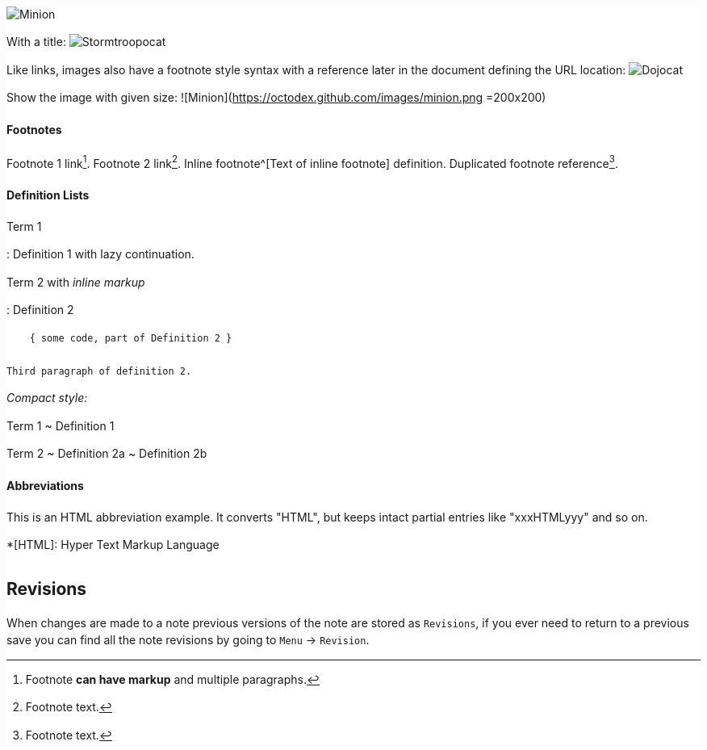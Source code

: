 ![Minion](https://octodex.github.com/images/minion.png)

With a title:
![Stormtroopocat](https://octodex.github.com/images/stormtroopocat.jpg "The Stormtroopocat")

Like links, images also have a footnote style syntax with a reference later in the document defining the URL location:
![Dojocat][dojoref]

[dojoref]: https://octodex.github.com/images/dojocat.jpg  "The Dojocat"

Show the image with given size:
![Minion](https://octodex.github.com/images/minion.png =200x200)

#### Footnotes

Footnote 1 link[^first].
Footnote 2 link[^second].
Inline footnote^[Text of inline footnote] definition.
Duplicated footnote reference[^second].

[^first]: Footnote **can have markup**
    and multiple paragraphs.
[^second]: Footnote text.

#### Definition Lists

Term 1

:   Definition 1
with lazy continuation.

Term 2 with *inline markup*

:   Definition 2

        { some code, part of Definition 2 }

    Third paragraph of definition 2.

*Compact style:*

Term 1
  ~ Definition 1

Term 2
  ~ Definition 2a
  ~ Definition 2b

#### Abbreviations

This is an HTML abbreviation example.
It converts "HTML", but keeps intact partial entries like "xxxHTMLyyy" and so on.

*[HTML]: Hyper Text Markup Language

## Revisions

When changes are made to a note previous versions of the note are stored as `Revisions`, if you ever need to return to a previous save you can find all the note revisions by going to `Menu` -> `Revision`.

